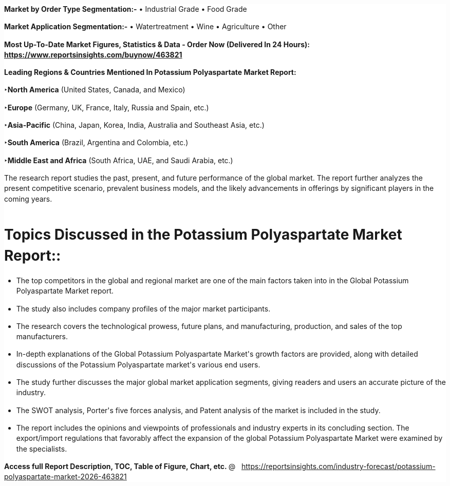 <strong>Market by Order Type Segmentation:-</strong>
• Industrial Grade
• Food Grade

<strong>Market Application Segmentation:-</strong>
• Watertreatment
• Wine
• Agriculture
• Other

<strong>Most Up-To-Date Market Figures, Statistics & Data - Order Now (Delivered In 24 Hours): <a href=https://www.reportsinsights.com/buynow/463821>https://www.reportsinsights.com/buynow/463821</a></strong>

<strong>Leading Regions &amp; Countries Mentioned In Potassium Polyaspartate Market Report:</strong>

<strong>‣North America</strong> (United States, Canada, and Mexico)

<strong>‣Europe</strong> (Germany, UK, France, Italy, Russia and Spain, etc.)

<strong>‣Asia-Pacific</strong> (China, Japan, Korea, India, Australia and Southeast Asia, etc.)

<strong>‣South America</strong> (Brazil, Argentina and Colombia, etc.)

<strong>‣Middle East and Africa</strong> (South Africa, UAE, and Saudi Arabia, etc.)

The research report studies the past, present, and future performance of the global market. The report further analyzes the present competitive scenario, prevalent business models, and the likely advancements in offerings by significant players in the coming years.

# <strong>Topics Discussed in the Potassium Polyaspartate Market Report::</strong>

- The top competitors in the global and regional market are one of the main factors taken into in the Global Potassium Polyaspartate Market report.

- The study also includes company profiles of the major market participants.

- The research covers the technological prowess, future plans, and manufacturing, production, and sales of the top manufacturers.

- In-depth explanations of the Global Potassium Polyaspartate Market's growth factors are provided, along with detailed discussions of the Potassium Polyaspartate market's various end users.

- The study further discusses the major global market application segments, giving readers and users an accurate picture of the industry.

- The SWOT analysis, Porter's five forces analysis, and Patent analysis of the market is included in the study.

- The report includes the opinions and viewpoints of professionals and industry experts in its concluding section. The export/import regulations that favorably affect the expansion of the global Potassium Polyaspartate Market were examined by the specialists.

<strong>Access full Report Description, TOC, Table of Figure, Chart, etc. </strong>@   <a href=https://reportsinsights.com/industry-forecast/potassium-polyaspartate-market-2026-463821 style=color:#0000ff;>https://reportsinsights.com/industry-forecast/potassium-polyaspartate-market-2026-463821</a>
